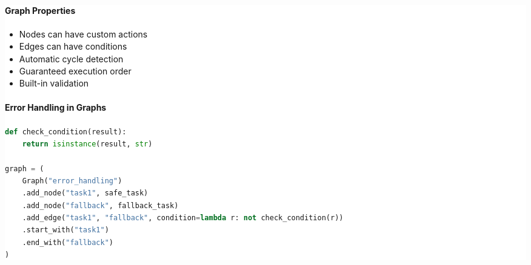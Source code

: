 #### Graph Properties
- Nodes can have custom actions
- Edges can have conditions
- Automatic cycle detection
- Guaranteed execution order
- Built-in validation

#### Error Handling in Graphs
```python
def check_condition(result):
    return isinstance(result, str)

graph = (
    Graph("error_handling")
    .add_node("task1", safe_task)
    .add_node("fallback", fallback_task)
    .add_edge("task1", "fallback", condition=lambda r: not check_condition(r))
    .start_with("task1")
    .end_with("fallback")
)
```
